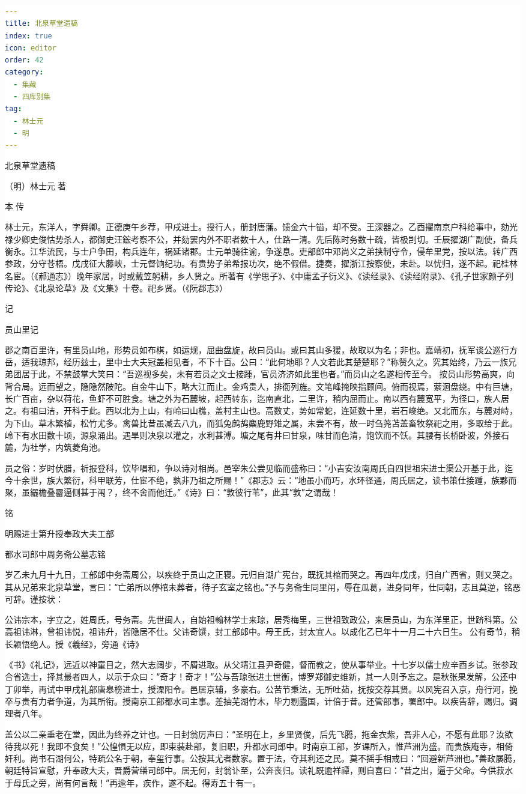 ```yaml
---
title: 北泉草堂遗稿
index: true
icon: editor
order: 42
category:
  - 集藏
  - 四库别集
tag:
  - 林士元
  - 明
---
```


北泉草堂遗稿  

（明）林士元  著  

本  传  

林士元，东洋人，字舜卿。正德庚午乡荐，甲戌进士。授行人，册封唐藩。馈金六十镒，却不受。王深器之。乙酉擢南京户科给事中，劾光禄少卿史俊怙势杀人，都御史汪鋐考察不公，并劾罢内外不职者数十人，仕路一清。先后陈时务数十疏，皆极剀切。壬辰擢湖广副使，备兵衡永。江华流民，与士户争田，构兵连年，祸延诸郡。士元单骑往谕，争遂息。吏部郎中邓尚义之弟挟制守令，侵牟里党，按以法。转广西参政，分守苍梧。戊戌征大藤峡，士元督饷纪功。有贵势子弟希报功次，绝不假借。捷奏，擢浙江按察使，未赴。以忧归，遂不起。祀桂林名宦。（《郝通志》）晚年家居，时或戴笠躬耕，乡人贤之。所著有《学思子》、《中庸孟子衍义》、《读经录》、《读经附录》、《孔子世家颜子列传论》、《北泉论草》及《文集》十卷。祀乡贤。（《阮郡志》）  

记  

员山里记  

郡之南百里许，有里员山地，形势员如布棋，如运规，屈曲盘旋，故曰员山。或曰其山多猨，故取以为名；非也。嘉靖初，抚军谈公巡行方岳，适我琼邦，经历兹士，里中士大夫冠盖相见者，不下十百。公曰：“此何地耶？人文若此其楚楚耶？”称赞久之。究其始终，乃云一族兄弟团居于此，不禁鼓掌大笑曰：“吾巡视多矣，未有若员之文士接踵，官员济济如此里也者。”而员山之名遂相传至今。  按员山形势高爽，向背合局。远而望之，隐隐然陂陀。自金牛山下，略大江而止。金鸡贵人，排衙列旌。文笔峰掩映指顾间。俯而视焉，萦洄盘绕。中有巨塘，长广百亩，杂以荷花，鱼虾不可胜食。塘之外为石麓坡，起西转东，迄南直北，二里许，稍内屈而止。南以西有麓宽平，为径口，族人居之。有祖曰洁，开科于此。西以北为上山，有岭曰山樵，盖村主山也。高数丈，势如常蛇，连延数十里，岩石峻绝。又北而东，与麓对峙，为下山。草木繁植，松竹尤多。禽兽比昔虽减去八九，而狐兔鹧鸪麋鹿野雉之属，未尝不有，故一时刍荛苫盖畜牧祭祀之用，多取给于此。岭下有水田数十顷，源泉涌出。遇旱则决泉以灌之，水利甚溥。塘之尾有井曰甘泉，味甘而色清，饱饮而不饫。其腰有长桥卧波，外接石麓，为社学，内筑菱角池。  

员之俗：岁时伏腊，祈报登科，饮毕唱和，争以诗对相尚。邑宰朱公尝见临而盛称曰：“小吉安汝南周氏自四世祖宋进士渠公开基于此，迄今十余世，族大繁衍，科甲联芳，仕宦不绝，孰非乃祖之所赐！”《郡志》云：“地虽小而巧，水环径通，周氏居之，读书策仕接踵，族夥而聚，虽纚檐叠霤逼侧甚于闱？，终不舍而他迁。”《诗》曰：“敦彼行苇”，此其“敦”之谓哉！  

铭  

明赐进士第升授奉政大夫工部  

都水司郎中周务斋公墓志铭  

岁乙未九月十九日，工部郎中务斋周公，以疾终于员山之正寝。元归自湖广宪台，既抚其棺而哭之。再四年戊戌，归自广西省，则又哭之。其从兄弟来北泉草堂，言曰：“亡弟所以停棺未葬者，待子玄室之铭也。”予与务斋生同里闬，辱在瓜葛，进身同年，仕同朝，志且莫逆，铭恶可辞。谨按状：  

公讳宗本，字立之，姓周氏，号务斋。先世闽人，自始祖翰林学士来琼，居秀梅里，三世祖致政公，来居员山，为东洋里正，世跻科第。公高祖讳淋，曾祖讳悦，祖讳升，皆隐居不仕。父讳奇馔，封工部郎中。母王氏，封太宜人。以成化乙巳年十一月二十六日生。  公有奇节，稍长颖悟绝人。授《羲经》，旁通《诗》  

《书》《礼记》，远近以神童目之，然大志阔步，不屑进取。从父靖江县尹奇健，督而教之，使从事举业。十七岁以儒士应辛酉乡试。张参政合省选士，择其最者四人，以示于众曰：“奇才！奇才！”公与吾琼张进土世衡，博罗郑御史维新，其一人则予忘之。是秋张果发解，公还中丁卯举，再试中甲戌礼部唐皋榜进士，授溧阳令。邑居京辅，多豪右。公苦节秉法，无所吐茹，抚按交荐其贤。以风宪召入京，舟行河，挽卒与贵有力者争道，为其所衔。授南京工部都水司主事。差抽芜湖竹木，毕力剔蠹国，计倍于昔。还管部事，署郎中。以疾告辞，赐归。调理者八年。  

盖公以二亲垂老在堂，因此为终养之计也。一日封翁厉声曰：“圣明在上，乡里贤俊，后先飞腾，拖金衣紫，吾非人心，不愿有此耶？汝欲待我以死！我即不食矣！”公惶惧无以应，即束装赴部，复旧职，升都水司郎中。时南京工部，岁课所入，惟芦洲为盛。而贵族庵寺，相倚奸利。尚书石湖何公，特疏公名于朝，奉玺行事。公按其尤者数家。置于法，夺其利还之民。莫不摇手相戒曰：“回避新芦洲也。”善政屡腾，朝廷特旨宣慰，升奉政大夫，晋爵营缮司郎中。居无何，封翁讣至，公奔丧归。读礼既逾祥禫，则自喜曰：“昔之出，逼于父命。今供菽水于母氏之旁，尚有何言哉！”再逾年，疾作，遂不起。得寿五十有一。  
